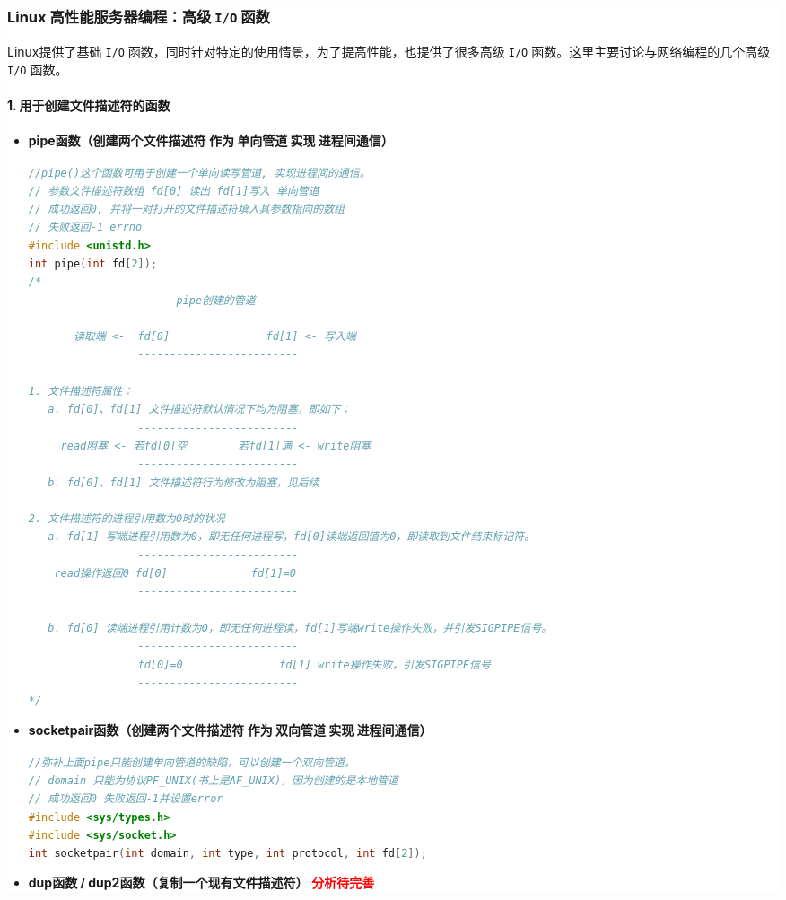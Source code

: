### Linux 高性能服务器编程：高级 `I/O` 函数

Linux提供了基础 `I/O` 函数，同时针对特定的使用情景，为了提高性能，也提供了很多高级 `I/O` 函数。这里主要讨论与网络编程的几个高级 `I/O` 函数。

#### 1. 用于创建文件描述符的函数

- **pipe函数（创建两个文件描述符 作为 单向管道 实现 进程间通信）**

  ```C
  //pipe()这个函数可用于创建一个单向读写管道, 实现进程间的通信。
  // 参数文件描述符数组 fd[0] 读出 fd[1]写入 单向管道
  // 成功返回0, 并将一对打开的文件描述符填入其参数指向的数组
  // 失败返回-1 errno
  #include <unistd.h>
  int pipe(int fd[2]);
  /*
                         pipe创建的管道
                   -------------------------
         读取端 <-  fd[0]               fd[1] <- 写入端
                   -------------------------

  1. 文件描述符属性：        
     a. fd[0]、fd[1] 文件描述符默认情况下均为阻塞，即如下：
                   -------------------------
       read阻塞 <- 若fd[0]空        若fd[1]满 <- write阻塞
                   -------------------------
     b. fd[0]、fd[1] 文件描述符行为修改为阻塞，见后续

  2. 文件描述符的进程引用数为0时的状况
     a. fd[1] 写端进程引用数为0，即无任何进程写，fd[0]读端返回值为0，即读取到文件结束标记符。
                   -------------------------
      read操作返回0 fd[0]             fd[1]=0 
                   -------------------------

     b. fd[0] 读端进程引用计数为0，即无任何进程读，fd[1]写端write操作失败，并引发SIGPIPE信号。
                   -------------------------
                   fd[0]=0               fd[1] write操作失败，引发SIGPIPE信号
                   -------------------------
  */
  ```

- **socketpair函数（创建两个文件描述符 作为 双向管道 实现 进程间通信）**
  
  ```C
  //弥补上面pipe只能创建单向管道的缺陷，可以创建一个双向管道。
  // domain 只能为协议PF_UNIX(书上是AF_UNIX)，因为创建的是本地管道
  // 成功返回0 失败返回-1并设置error
  #include <sys/types.h>
  #include <sys/socket.h>
  int socketpair(int domain, int type, int protocol, int fd[2]);
  ```

- **dup函数 / dup2函数（复制一个现有文件描述符）** **<font color=red>分析待完善</font>**
